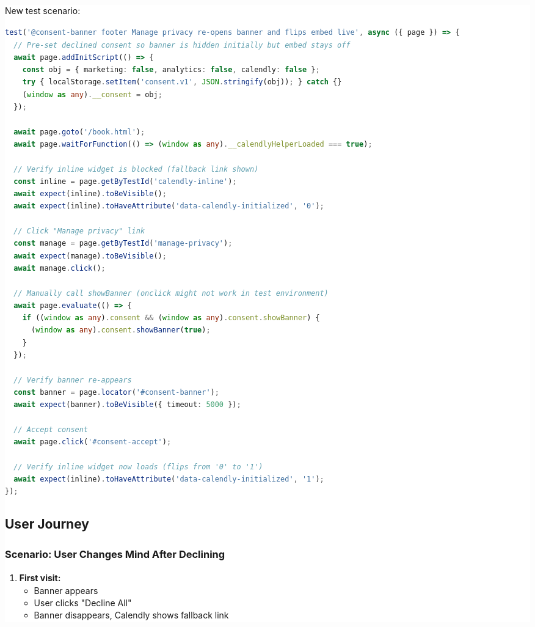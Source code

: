 New test scenario:
```typescript
test('@consent-banner footer Manage privacy re-opens banner and flips embed live', async ({ page }) => {
  // Pre-set declined consent so banner is hidden initially but embed stays off
  await page.addInitScript(() => {
    const obj = { marketing: false, analytics: false, calendly: false };
    try { localStorage.setItem('consent.v1', JSON.stringify(obj)); } catch {}
    (window as any).__consent = obj;
  });

  await page.goto('/book.html');
  await page.waitForFunction(() => (window as any).__calendlyHelperLoaded === true);

  // Verify inline widget is blocked (fallback link shown)
  const inline = page.getByTestId('calendly-inline');
  await expect(inline).toBeVisible();
  await expect(inline).toHaveAttribute('data-calendly-initialized', '0');

  // Click "Manage privacy" link
  const manage = page.getByTestId('manage-privacy');
  await expect(manage).toBeVisible();
  await manage.click();

  // Manually call showBanner (onclick might not work in test environment)
  await page.evaluate(() => {
    if ((window as any).consent && (window as any).consent.showBanner) {
      (window as any).consent.showBanner(true);
    }
  });

  // Verify banner re-appears
  const banner = page.locator('#consent-banner');
  await expect(banner).toBeVisible({ timeout: 5000 });

  // Accept consent
  await page.click('#consent-accept');

  // Verify inline widget now loads (flips from '0' to '1')
  await expect(inline).toHaveAttribute('data-calendly-initialized', '1');
});
```

## User Journey

### Scenario: User Changes Mind After Declining

1. **First visit:**
   - Banner appears
   - User clicks "Decline All"
   - Banner disappears, Calendly shows fallback link
